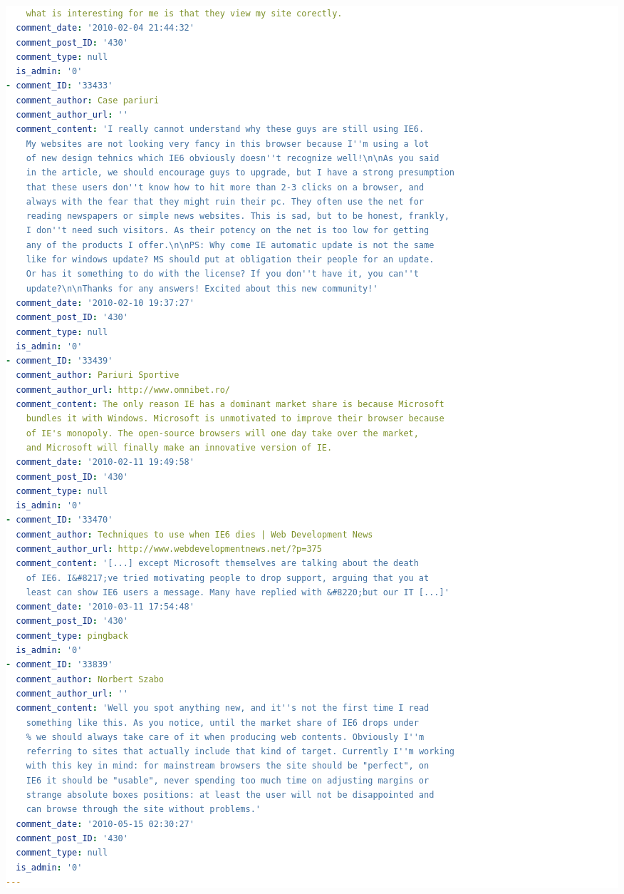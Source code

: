 ```yaml
    what is interesting for me is that they view my site corectly.
  comment_date: '2010-02-04 21:44:32'
  comment_post_ID: '430'
  comment_type: null
  is_admin: '0'
- comment_ID: '33433'
  comment_author: Case pariuri
  comment_author_url: ''
  comment_content: 'I really cannot understand why these guys are still using IE6.
    My websites are not looking very fancy in this browser because I''m using a lot
    of new design tehnics which IE6 obviously doesn''t recognize well!\n\nAs you said
    in the article, we should encourage guys to upgrade, but I have a strong presumption
    that these users don''t know how to hit more than 2-3 clicks on a browser, and
    always with the fear that they might ruin their pc. They often use the net for
    reading newspapers or simple news websites. This is sad, but to be honest, frankly,
    I don''t need such visitors. As their potency on the net is too low for getting
    any of the products I offer.\n\nPS: Why come IE automatic update is not the same
    like for windows update? MS should put at obligation their people for an update.
    Or has it something to do with the license? If you don''t have it, you can''t
    update?\n\nThanks for any answers! Excited about this new community!'
  comment_date: '2010-02-10 19:37:27'
  comment_post_ID: '430'
  comment_type: null
  is_admin: '0'
- comment_ID: '33439'
  comment_author: Pariuri Sportive
  comment_author_url: http://www.omnibet.ro/
  comment_content: The only reason IE has a dominant market share is because Microsoft
    bundles it with Windows. Microsoft is unmotivated to improve their browser because
    of IE's monopoly. The open-source browsers will one day take over the market,
    and Microsoft will finally make an innovative version of IE.
  comment_date: '2010-02-11 19:49:58'
  comment_post_ID: '430'
  comment_type: null
  is_admin: '0'
- comment_ID: '33470'
  comment_author: Techniques to use when IE6 dies | Web Development News
  comment_author_url: http://www.webdevelopmentnews.net/?p=375
  comment_content: '[...] except Microsoft themselves are talking about the death
    of IE6. I&#8217;ve tried motivating people to drop support, arguing that you at
    least can show IE6 users a message. Many have replied with &#8220;but our IT [...]'
  comment_date: '2010-03-11 17:54:48'
  comment_post_ID: '430'
  comment_type: pingback
  is_admin: '0'
- comment_ID: '33839'
  comment_author: Norbert Szabo
  comment_author_url: ''
  comment_content: 'Well you spot anything new, and it''s not the first time I read
    something like this. As you notice, until the market share of IE6 drops under
    % we should always take care of it when producing web contents. Obviously I''m
    referring to sites that actually include that kind of target. Currently I''m working
    with this key in mind: for mainstream browsers the site should be "perfect", on
    IE6 it should be "usable", never spending too much time on adjusting margins or
    strange absolute boxes positions: at least the user will not be disappointed and
    can browse through the site without problems.'
  comment_date: '2010-05-15 02:30:27'
  comment_post_ID: '430'
  comment_type: null
  is_admin: '0'
---
```

